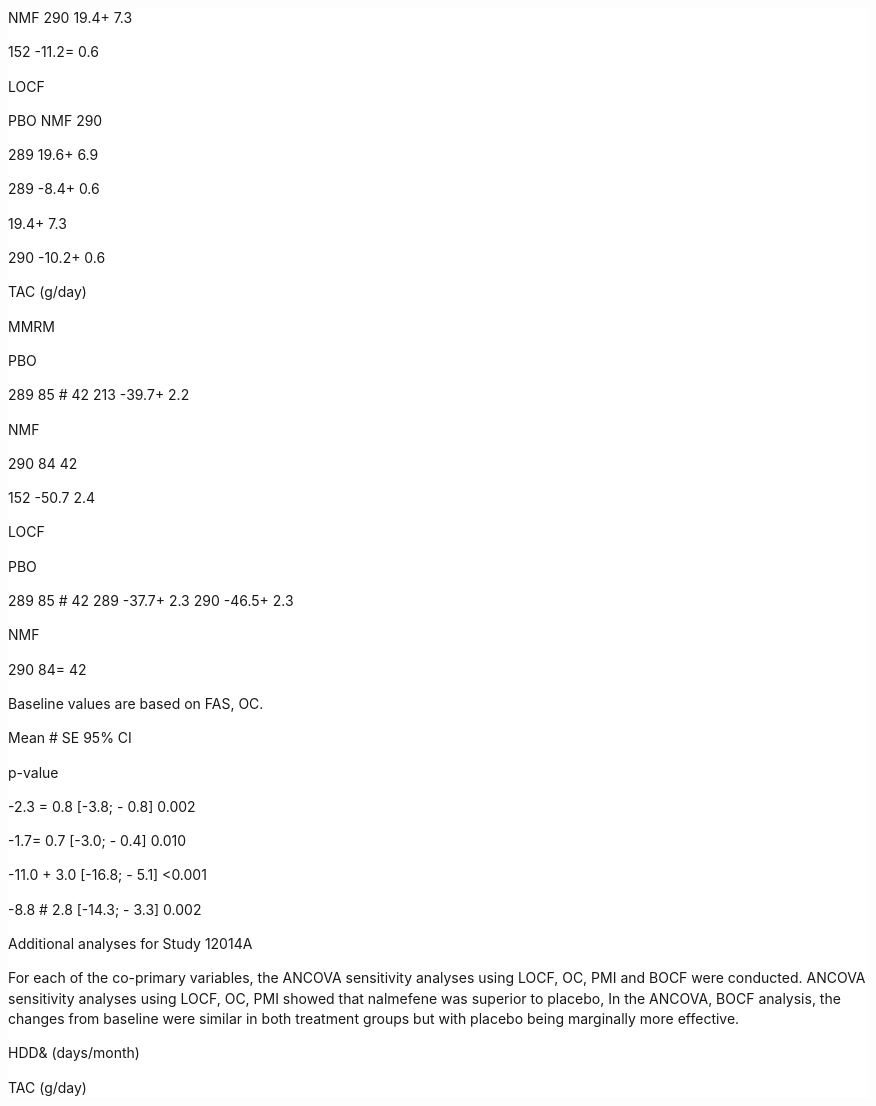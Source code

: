 NMF 290 19.4+ 7.3

152 -11.2= 0.6

LOCF

PBO NMF 290

289 19.6+ 6.9

289 -8.4+ 0.6

19.4+ 7.3

290 -10.2+ 0.6

TAC (g/day)

MMRM

PBO

289 85 # 42 213 -39.7+ 2.2

NMF

290 84 42

152 -50.7 2.4

LOCF

PBO

289 85 # 42 289 -37.7+ 2.3 290 -46.5+ 2.3

NMF

290 84= 42

Baseline values are based on FAS, OC.

Mean # SE 95% CI

p-value

-2.3 = 0.8 [-3.8; - 0.8] 0.002

-1.7= 0.7 [-3.0; - 0.4] 0.010

-11.0 + 3.0 [-16.8; - 5.1] <0.001

-8.8 # 2.8 [-14.3; - 3.3] 0.002

Additional analyses for Study 12014A

For each of the co-primary variables, the ANCOVA sensitivity analyses using LOCF, OC, PMI and BOCF were conducted. ANCOVA sensitivity analyses using LOCF, OC, PMI showed that nalmefene was superior to placebo, In the ANCOVA, BOCF analysis, the changes from baseline were similar in both treatment groups but with placebo being marginally more effective.

HDD& (days/month)

TAC (g/day)
